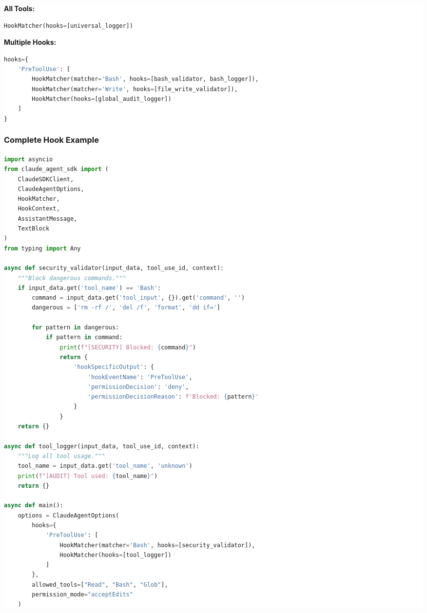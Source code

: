**All Tools:**
```python
HookMatcher(hooks=[universal_logger])
```

**Multiple Hooks:**
```python
hooks={
    'PreToolUse': [
        HookMatcher(matcher='Bash', hooks=[bash_validator, bash_logger]),
        HookMatcher(matcher='Write', hooks=[file_write_validator]),
        HookMatcher(hooks=[global_audit_logger])
    ]
}
```

### Complete Hook Example

```python
import asyncio
from claude_agent_sdk import (
    ClaudeSDKClient,
    ClaudeAgentOptions,
    HookMatcher,
    HookContext,
    AssistantMessage,
    TextBlock
)
from typing import Any

async def security_validator(input_data, tool_use_id, context):
    """Block dangerous commands."""
    if input_data.get('tool_name') == 'Bash':
        command = input_data.get('tool_input', {}).get('command', '')
        dangerous = ['rm -rf /', 'del /f', 'format', 'dd if=']

        for pattern in dangerous:
            if pattern in command:
                print(f"[SECURITY] Blocked: {command}")
                return {
                    'hookSpecificOutput': {
                        'hookEventName': 'PreToolUse',
                        'permissionDecision': 'deny',
                        'permissionDecisionReason': f'Blocked: {pattern}'
                    }
                }
    return {}

async def tool_logger(input_data, tool_use_id, context):
    """Log all tool usage."""
    tool_name = input_data.get('tool_name', 'unknown')
    print(f"[AUDIT] Tool used: {tool_name}")
    return {}

async def main():
    options = ClaudeAgentOptions(
        hooks={
            'PreToolUse': [
                HookMatcher(matcher='Bash', hooks=[security_validator]),
                HookMatcher(hooks=[tool_logger])
            ]
        },
        allowed_tools=["Read", "Bash", "Glob"],
        permission_mode="acceptEdits"
    )
```